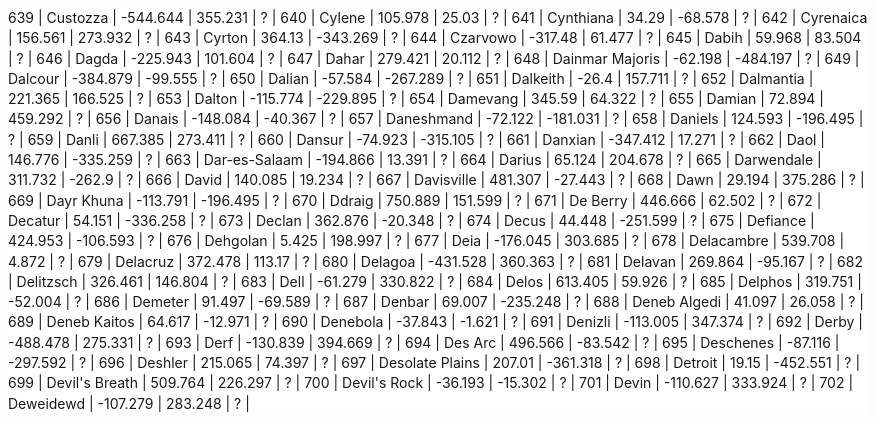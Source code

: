 639 | Custozza | -544.644 | 355.231 | ? | 
640 | Cylene | 105.978 | 25.03 | ? | 
641 | Cynthiana | 34.29 | -68.578 | ? | 
642 | Cyrenaica | 156.561 | 273.932 | ? | 
643 | Cyrton | 364.13 | -343.269 | ? | 
644 | Czarvowo | -317.48 | 61.477 | ? | 
645 | Dabih | 59.968 | 83.504 | ? | 
646 | Dagda | -225.943 | 101.604 | ? | 
647 | Dahar | 279.421 | 20.112 | ? | 
648 | Dainmar Majoris | -62.198 | -484.197 | ? | 
649 | Dalcour | -384.879 | -99.555 | ? | 
650 | Dalian | -57.584 | -267.289 | ? | 
651 | Dalkeith | -26.4 | 157.711 | ? | 
652 | Dalmantia | 221.365 | 166.525 | ? | 
653 | Dalton | -115.774 | -229.895 | ? | 
654 | Damevang | 345.59 | 64.322 | ? | 
655 | Damian | 72.894 | 459.292 | ? | 
656 | Danais | -148.084 | -40.367 | ? | 
657 | Daneshmand | -72.122 | -181.031 | ? | 
658 | Daniels | 124.593 | -196.495 | ? | 
659 | Danli | 667.385 | 273.411 | ? | 
660 | Dansur | -74.923 | -315.105 | ? | 
661 | Danxian | -347.412 | 17.271 | ? | 
662 | Daol | 146.776 | -335.259 | ? | 
663 | Dar-es-Salaam | -194.866 | 13.391 | ? | 
664 | Darius | 65.124 | 204.678 | ? | 
665 | Darwendale | 311.732 | -262.9 | ? | 
666 | David | 140.085 | 19.234 | ? | 
667 | Davisville | 481.307 | -27.443 | ? | 
668 | Dawn | 29.194 | 375.286 | ? | 
669 | Dayr Khuna | -113.791 | -196.495 | ? | 
670 | Ddraig | 750.889 | 151.599 | ? | 
671 | De Berry | 446.666 | 62.502 | ? | 
672 | Decatur | 54.151 | -336.258 | ? | 
673 | Declan | 362.876 | -20.348 | ? | 
674 | Decus | 44.448 | -251.599 | ? | 
675 | Defiance | 424.953 | -106.593 | ? | 
676 | Dehgolan | 5.425 | 198.997 | ? | 
677 | Deia | -176.045 | 303.685 | ? | 
678 | Delacambre | 539.708 | 4.872 | ? | 
679 | Delacruz | 372.478 | 113.17 | ? | 
680 | Delagoa | -431.528 | 360.363 | ? | 
681 | Delavan | 269.864 | -95.167 | ? | 
682 | Delitzsch | 326.461 | 146.804 | ? | 
683 | Dell | -61.279 | 330.822 | ? | 
684 | Delos | 613.405 | 59.926 | ? | 
685 | Delphos | 319.751 | -52.004 | ? | 
686 | Demeter | 91.497 | -69.589 | ? | 
687 | Denbar | 69.007 | -235.248 | ? | 
688 | Deneb Algedi | 41.097 | 26.058 | ? | 
689 | Deneb Kaitos | 64.617 | -12.971 | ? | 
690 | Denebola | -37.843 | -1.621 | ? | 
691 | Denizli | -113.005 | 347.374 | ? | 
692 | Derby | -488.478 | 275.331 | ? | 
693 | Derf | -130.839 | 394.669 | ? | 
694 | Des Arc | 496.566 | -83.542 | ? | 
695 | Deschenes | -87.116 | -297.592 | ? | 
696 | Deshler | 215.065 | 74.397 | ? | 
697 | Desolate Plains | 207.01 | -361.318 | ? | 
698 | Detroit | 19.15 | -452.551 | ? | 
699 | Devil's Breath | 509.764 | 226.297 | ? | 
700 | Devil's Rock | -36.193 | -15.302 | ? | 
701 | Devin | -110.627 | 333.924 | ? | 
702 | Deweidewd | -107.279 | 283.248 | ? | 